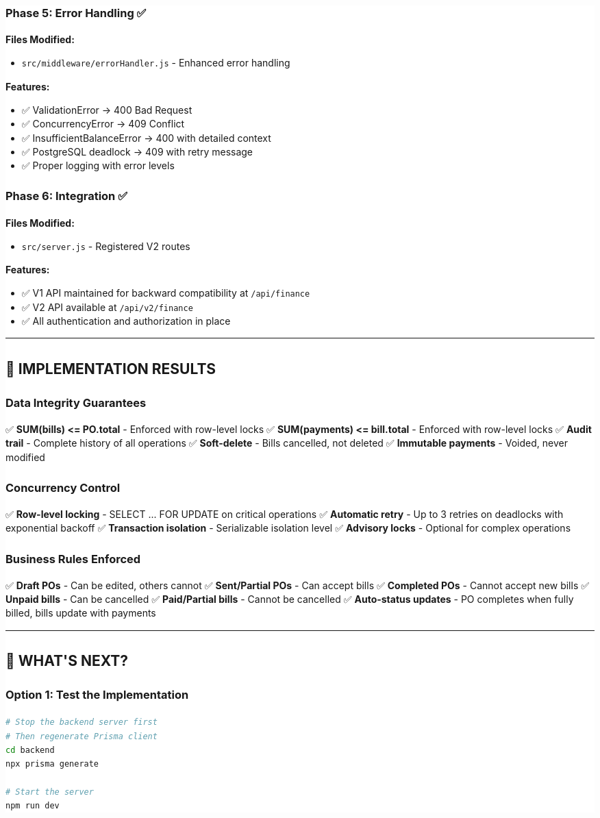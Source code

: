 ### Phase 5: Error Handling ✅
**Files Modified:**
- `src/middleware/errorHandler.js` - Enhanced error handling

**Features:**
- ✅ ValidationError → 400 Bad Request
- ✅ ConcurrencyError → 409 Conflict
- ✅ InsufficientBalanceError → 400 with detailed context
- ✅ PostgreSQL deadlock → 409 with retry message
- ✅ Proper logging with error levels

### Phase 6: Integration ✅
**Files Modified:**
- `src/server.js` - Registered V2 routes

**Features:**
- ✅ V1 API maintained for backward compatibility at `/api/finance`
- ✅ V2 API available at `/api/v2/finance`
- ✅ All authentication and authorization in place

---

## 🎯 IMPLEMENTATION RESULTS

### Data Integrity Guarantees
✅ **SUM(bills) <= PO.total** - Enforced with row-level locks
✅ **SUM(payments) <= bill.total** - Enforced with row-level locks
✅ **Audit trail** - Complete history of all operations
✅ **Soft-delete** - Bills cancelled, not deleted
✅ **Immutable payments** - Voided, never modified

### Concurrency Control
✅ **Row-level locking** - SELECT ... FOR UPDATE on critical operations
✅ **Automatic retry** - Up to 3 retries on deadlocks with exponential backoff
✅ **Transaction isolation** - Serializable isolation level
✅ **Advisory locks** - Optional for complex operations

### Business Rules Enforced
✅ **Draft POs** - Can be edited, others cannot
✅ **Sent/Partial POs** - Can accept bills
✅ **Completed POs** - Cannot accept new bills
✅ **Unpaid bills** - Can be cancelled
✅ **Paid/Partial bills** - Cannot be cancelled
✅ **Auto-status updates** - PO completes when fully billed, bills update with payments

---

## 🚀 WHAT'S NEXT?

### Option 1: Test the Implementation
```bash
# Stop the backend server first
# Then regenerate Prisma client
cd backend
npx prisma generate

# Start the server
npm run dev
```
